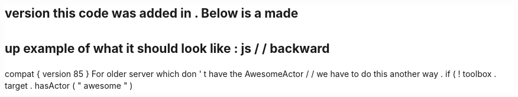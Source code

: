 version
this
code
was
added
in
.
Below
is
a
made
-
up
example
of
what
it
should
look
like
:
js
/
/
backward
-
compat
{
version
85
}
For
older
server
which
don
'
t
have
the
AwesomeActor
/
/
we
have
to
do
this
another
way
.
if
(
!
toolbox
.
target
.
hasActor
(
"
awesome
"
)